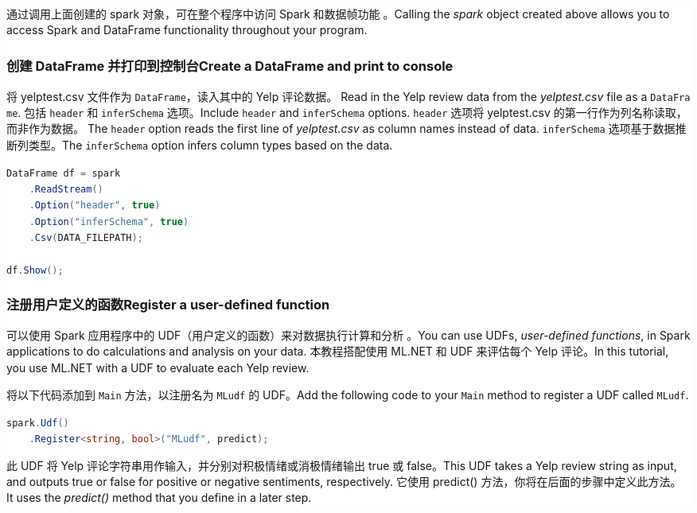    <span data-ttu-id="96087-159">通过调用上面创建的 spark 对象，可在整个程序中访问 Spark 和数据帧功能  。</span><span class="sxs-lookup"><span data-stu-id="96087-159">Calling the *spark* object created above allows you to access Spark and DataFrame functionality throughout your program.</span></span>

### <a name="create-a-dataframe-and-print-to-console"></a><span data-ttu-id="96087-160">创建 DataFrame 并打印到控制台</span><span class="sxs-lookup"><span data-stu-id="96087-160">Create a DataFrame and print to console</span></span>

<span data-ttu-id="96087-161">将 yelptest.csv 文件作为 `DataFrame`，读入其中的 Yelp 评论数据。 </span><span class="sxs-lookup"><span data-stu-id="96087-161">Read in the Yelp review data from the *yelptest.csv* file as a `DataFrame`.</span></span> <span data-ttu-id="96087-162">包括 `header` 和 `inferSchema` 选项。</span><span class="sxs-lookup"><span data-stu-id="96087-162">Include `header` and `inferSchema` options.</span></span> <span data-ttu-id="96087-163">`header` 选项将 yelptest.csv 的第一行作为列名称读取，而非作为数据。 </span><span class="sxs-lookup"><span data-stu-id="96087-163">The `header` option reads the first line of *yelptest.csv* as column names instead of data.</span></span> <span data-ttu-id="96087-164">`inferSchema` 选项基于数据推断列类型。</span><span class="sxs-lookup"><span data-stu-id="96087-164">The `inferSchema` option infers column types based on the data.</span></span>

```csharp
DataFrame df = spark
    .ReadStream()
    .Option("header", true)
    .Option("inferSchema", true)
    .Csv(DATA_FILEPATH);

df.Show();
```

### <a name="register-a-user-defined-function"></a><span data-ttu-id="96087-165">注册用户定义的函数</span><span class="sxs-lookup"><span data-stu-id="96087-165">Register a user-defined function</span></span>

<span data-ttu-id="96087-166">可以使用 Spark 应用程序中的 UDF（用户定义的函数）来对数据执行计算和分析  。</span><span class="sxs-lookup"><span data-stu-id="96087-166">You can use UDFs, *user-defined functions*, in Spark applications to do calculations and analysis on your data.</span></span> <span data-ttu-id="96087-167">本教程搭配使用 ML.NET 和 UDF 来评估每个 Yelp 评论。</span><span class="sxs-lookup"><span data-stu-id="96087-167">In this tutorial, you use ML.NET with a UDF to evaluate each Yelp review.</span></span>

<span data-ttu-id="96087-168">将以下代码添加到 `Main` 方法，以注册名为 `MLudf` 的 UDF。</span><span class="sxs-lookup"><span data-stu-id="96087-168">Add the following code to your `Main` method to register a UDF called `MLudf`.</span></span>

```csharp
spark.Udf()
    .Register<string, bool>("MLudf", predict);
```

<span data-ttu-id="96087-169">此 UDF 将 Yelp 评论字符串用作输入，并分别对积极情绪或消极情绪输出 true 或 false。</span><span class="sxs-lookup"><span data-stu-id="96087-169">This UDF takes a Yelp review string as input, and outputs true or false for positive or negative sentiments, respectively.</span></span> <span data-ttu-id="96087-170">它使用 predict() 方法，你将在后面的步骤中定义此方法。 </span><span class="sxs-lookup"><span data-stu-id="96087-170">It uses the *predict()* method that you define in a later step.</span></span>
